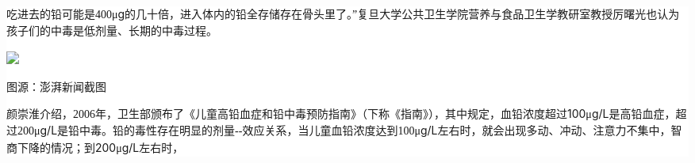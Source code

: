 <font face="宋体"><span><span leaf=""><span textstyle="">吃</span></span></span></font><font face="宋体"><span><span leaf=""><span textstyle="">进去的铅可能是</span></span></span></font><font face="Calibri"><span><span leaf=""><span textstyle="">400</span></span></span></font><font face="Times New Roman"><span><span leaf=""><span textstyle="">μ</span></span></span></font><span><span leaf=""><span textstyle="">g</span></span></span><font face="宋体"><span><span leaf=""><span textstyle="">的几十倍，</span></span></span></font><font face="宋体"><span><span leaf=""><span textstyle="">进入体内的铅</span></span></span></font><font face="宋体"><span><span leaf=""><span textstyle="">全</span></span></span></font><font face="宋体"><span><span leaf=""><span textstyle="">存储存在</span></span></span></font><font face="宋体"><span><span leaf=""><span textstyle="">骨头里了</span></span></span></font><font face="宋体"><span><span leaf=""><span textstyle="">。</span></span></span></font><font face="宋体"><span><span leaf=""><span textstyle="">”</span></span></span></font><font face="宋体"><span><span leaf=""><span textstyle="">复旦大学公共卫生学院营养与食品卫生学教研室教授厉曙光也认为孩子们的中毒是低剂量、长期的中毒过程。</span></span></span></font><span><p></p></span></p><section nodeleaf="" data-pm-slice="1 4 []"><img data-croporisrc="https://mmbiz.qpic.cn/sz_mmbiz_png/ibMHNKriblZ962XAnl6NdIL1R6jL4SqBlxIYPySpHibfavZ4d4gicBoFb6dWPickHSP59Ig9iaicziawEkZfqUvwzcG3FA/640?wx_fmt=png&amp;from=appmsg" data-cropx2="1051" data-cropy1="600.3042704626334" data-cropy2="1301.594306049822" data-imgfileid="100000634" data-ratio="0.6669838249286394" data-s="300,640" data-src="https://mmbiz.qpic.cn/mmbiz_jpg/c2Sib3Mp7pOPh1VsiaBRK8RTefgJeMqgXkibhsIq7URAqy55F2c8vItPQibxDCibibNCbPXZFnnn0KKLtibFichppc5jUg/640?wx_fmt=jpeg" data-type="png" data-w="1051" src="https://mmbiz.qpic.cn/mmbiz_jpg/c2Sib3Mp7pOPh1VsiaBRK8RTefgJeMqgXkibhsIq7URAqy55F2c8vItPQibxDCibibNCbPXZFnnn0KKLtibFichppc5jUg/640?wx_fmt=jpeg"></section><p mpa-font-style="mc4r0p6i10f" data-mpa-action-id="mc4r0p7h12lp" data-pm-slice="0 0 []"><span data-pm-slice='1 1 ["para",{"tagName":"p","attributes":{"style":"margin-left: 8px;margin-right: 8px;line-height: 2em;margin-bottom: 24px;font-size: 12px;text-align: right;","mpa-font-style":"mc4r0p6i10f","data-mpa-action-id":"mc4r0p7h12lp","data-pm-slice":"0 0 []"},"namespaceURI":"http://www.w3.org/1999/xhtml"}]'><span leaf=""><span textstyle="">图源：澎湃新闻截图</span></span></span></p><p><font face="宋体"><span><span leaf=""><span textstyle="">颜崇淮介绍，</span></span></span></font><font face="Calibri"><span><span leaf=""><span textstyle="">2006</span></span></span></font><font face="宋体"><span><span leaf=""><span textstyle="">年，卫生部颁布了《儿童高铅血症和铅中毒预防指南》（下称《指南》），其中规定，血铅浓度超过</span></span></span></font><span><span leaf=""><span textstyle="">100</span></span></span><font face="Times New Roman"><span><span leaf=""><span textstyle="">μ</span></span></span></font><span><span leaf=""><span textstyle="">g/L</span></span></span><font face="宋体"><span><span leaf=""><span textstyle="">是</span></span></span></font><font face="宋体"><span><span leaf=""><span textstyle="">高铅血症，超过</span></span></span></font><font face="Calibri"><span><span leaf=""><span textstyle="">200</span></span></span></font><font face="Times New Roman"><span><span leaf=""><span textstyle="">μ</span></span></span></font><span><span leaf=""><span textstyle="">g/L</span></span></span><font face="宋体"><span><span leaf=""><span textstyle="">是</span></span></span></font><font face="宋体"><span><span leaf=""><span textstyle="">铅中毒</span></span></span></font><font face="宋体"><span><span leaf=""><span textstyle="">。</span></span></span></font><font face="宋体"><span><span leaf=""><span textstyle="">铅的毒性存在明显的剂量</span></span></span></font><font face="Calibri"><span><span leaf=""><span textstyle="">--</span></span></span></font><font face="宋体"><span><span leaf=""><span textstyle="">效应关系，当儿童血铅浓度达</span></span></span></font><font face="宋体"><span><span leaf=""><span textstyle="">到</span></span></span></font><font face="Calibri"><span><span leaf=""><span textstyle="">100</span></span></span></font><font face="Times New Roman"><span><span leaf=""><span textstyle="">μ</span></span></span></font><span><span leaf=""><span textstyle="">g/L</span></span></span><font face="宋体"><span><span leaf=""><span textstyle="">左右时</span></span></span></font><font face="宋体"><span><span leaf=""><span textstyle="">，</span></span></span></font><font face="宋体"><span><span leaf=""><span textstyle="">就</span></span></span></font><font face="宋体"><span><span leaf=""><span textstyle="">会</span></span></span></font><font face="宋体"><span><span leaf=""><span textstyle="">出现</span></span></span></font><font face="宋体"><span><span leaf=""><span textstyle="">多动</span></span></span></font><font face="宋体"><span><span leaf=""><span textstyle="">、</span></span></span></font><font face="宋体"><span><span leaf=""><span textstyle="">冲动</span></span></span></font><font face="宋体"><span><span leaf=""><span textstyle="">、</span></span></span></font><font face="宋体"><span><span leaf=""><span textstyle="">注意力不集中</span></span></span></font><font face="宋体"><span><span leaf=""><span textstyle="">，</span></span></span></font><font face="宋体"><span><span leaf=""><span textstyle="">智商下降的情况</span></span></span></font><font face="宋体"><span><span leaf=""><span textstyle="">；</span></span></span></font><font face="宋体"><span><span leaf=""><span textstyle="">到</span></span></span></font><span><span leaf=""><span textstyle="">200</span></span></span><font face="Times New Roman"><span><span leaf=""><span textstyle="">μ</span></span></span></font><span><span leaf=""><span textstyle="">g/L</span></span></span><font face="宋体"><span><span leaf=""><span textstyle="">左右</span></span></span></font><font face="宋体"><span><span leaf=""><span textstyle="">时</span></span></span></font><font face="宋体"><span><span leaf=""><span textstyle="">，</span></span></span></font><font face="宋体"><span><span leaf="">